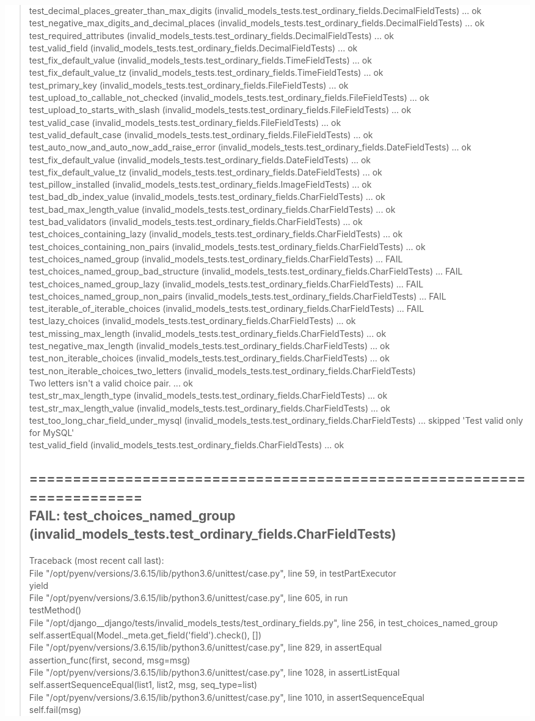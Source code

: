 > test_decimal_places_greater_than_max_digits (invalid_models_tests.test_ordinary_fields.DecimalFieldTests) ... ok  
> test_negative_max_digits_and_decimal_places (invalid_models_tests.test_ordinary_fields.DecimalFieldTests) ... ok  
> test_required_attributes (invalid_models_tests.test_ordinary_fields.DecimalFieldTests) ... ok  
> test_valid_field (invalid_models_tests.test_ordinary_fields.DecimalFieldTests) ... ok  
> test_fix_default_value (invalid_models_tests.test_ordinary_fields.TimeFieldTests) ... ok  
> test_fix_default_value_tz (invalid_models_tests.test_ordinary_fields.TimeFieldTests) ... ok  
> test_primary_key (invalid_models_tests.test_ordinary_fields.FileFieldTests) ... ok  
> test_upload_to_callable_not_checked (invalid_models_tests.test_ordinary_fields.FileFieldTests) ... ok  
> test_upload_to_starts_with_slash (invalid_models_tests.test_ordinary_fields.FileFieldTests) ... ok  
> test_valid_case (invalid_models_tests.test_ordinary_fields.FileFieldTests) ... ok  
> test_valid_default_case (invalid_models_tests.test_ordinary_fields.FileFieldTests) ... ok  
> test_auto_now_and_auto_now_add_raise_error (invalid_models_tests.test_ordinary_fields.DateFieldTests) ... ok  
> test_fix_default_value (invalid_models_tests.test_ordinary_fields.DateFieldTests) ... ok  
> test_fix_default_value_tz (invalid_models_tests.test_ordinary_fields.DateFieldTests) ... ok  
> test_pillow_installed (invalid_models_tests.test_ordinary_fields.ImageFieldTests) ... ok  
> test_bad_db_index_value (invalid_models_tests.test_ordinary_fields.CharFieldTests) ... ok  
> test_bad_max_length_value (invalid_models_tests.test_ordinary_fields.CharFieldTests) ... ok  
> test_bad_validators (invalid_models_tests.test_ordinary_fields.CharFieldTests) ... ok  
> test_choices_containing_lazy (invalid_models_tests.test_ordinary_fields.CharFieldTests) ... ok  
> test_choices_containing_non_pairs (invalid_models_tests.test_ordinary_fields.CharFieldTests) ... ok  
> test_choices_named_group (invalid_models_tests.test_ordinary_fields.CharFieldTests) ... FAIL  
> test_choices_named_group_bad_structure (invalid_models_tests.test_ordinary_fields.CharFieldTests) ... FAIL  
> test_choices_named_group_lazy (invalid_models_tests.test_ordinary_fields.CharFieldTests) ... FAIL  
> test_choices_named_group_non_pairs (invalid_models_tests.test_ordinary_fields.CharFieldTests) ... FAIL  
> test_iterable_of_iterable_choices (invalid_models_tests.test_ordinary_fields.CharFieldTests) ... FAIL  
> test_lazy_choices (invalid_models_tests.test_ordinary_fields.CharFieldTests) ... ok  
> test_missing_max_length (invalid_models_tests.test_ordinary_fields.CharFieldTests) ... ok  
> test_negative_max_length (invalid_models_tests.test_ordinary_fields.CharFieldTests) ... ok  
> test_non_iterable_choices (invalid_models_tests.test_ordinary_fields.CharFieldTests) ... ok  
> test_non_iterable_choices_two_letters (invalid_models_tests.test_ordinary_fields.CharFieldTests)  
> Two letters isn't a valid choice pair. ... ok  
> test_str_max_length_type (invalid_models_tests.test_ordinary_fields.CharFieldTests) ... ok  
> test_str_max_length_value (invalid_models_tests.test_ordinary_fields.CharFieldTests) ... ok  
> test_too_long_char_field_under_mysql (invalid_models_tests.test_ordinary_fields.CharFieldTests) ... skipped 'Test valid only for MySQL'  
> test_valid_field (invalid_models_tests.test_ordinary_fields.CharFieldTests) ... ok  
>   
> ======================================================================  
> FAIL: test_choices_named_group (invalid_models_tests.test_ordinary_fields.CharFieldTests)  
> ----------------------------------------------------------------------  
> Traceback (most recent call last):  
>   File "/opt/pyenv/versions/3.6.15/lib/python3.6/unittest/case.py", line 59, in testPartExecutor  
>     yield  
>   File "/opt/pyenv/versions/3.6.15/lib/python3.6/unittest/case.py", line 605, in run  
>     testMethod()  
>   File "/opt/django__django/tests/invalid_models_tests/test_ordinary_fields.py", line 256, in test_choices_named_group  
>     self.assertEqual(Model._meta.get_field('field').check(), [])  
>   File "/opt/pyenv/versions/3.6.15/lib/python3.6/unittest/case.py", line 829, in assertEqual  
>     assertion_func(first, second, msg=msg)  
>   File "/opt/pyenv/versions/3.6.15/lib/python3.6/unittest/case.py", line 1028, in assertListEqual  
>     self.assertSequenceEqual(list1, list2, msg, seq_type=list)  
>   File "/opt/pyenv/versions/3.6.15/lib/python3.6/unittest/case.py", line 1010, in assertSequenceEqual  
>     self.fail(msg)  